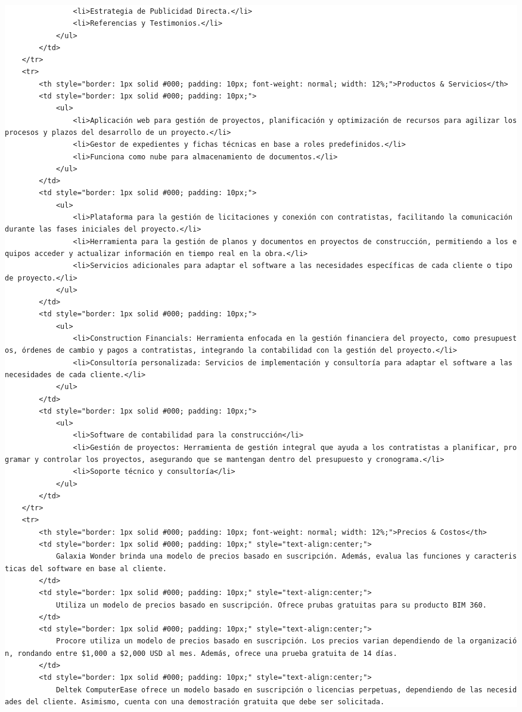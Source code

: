                     <li>Estrategia de Publicidad Directa.</li>
                    <li>Referencias y Testimonios.</li>
                </ul>
            </td>
        </tr>
        <tr>
            <th style="border: 1px solid #000; padding: 10px; font-weight: normal; width: 12%;">Productos & Servicios</th>
            <td style="border: 1px solid #000; padding: 10px;">
                <ul>
                    <li>Aplicación web para gestión de proyectos, planificación y optimización de recursos para agilizar los procesos y plazos del desarrollo de un proyecto.</li>
                    <li>Gestor de expedientes y fichas técnicas en base a roles predefinidos.</li>
                    <li>Funciona como nube para almacenamiento de documentos.</li>
                </ul>
            </td>
            <td style="border: 1px solid #000; padding: 10px;">
                <ul>
                    <li>Plataforma para la gestión de licitaciones y conexión con contratistas, facilitando la comunicación durante las fases iniciales del proyecto.</li>
                    <li>Herramienta para la gestión de planos y documentos en proyectos de construcción, permitiendo a los equipos acceder y actualizar información en tiempo real en la obra.</li>
                    <li>Servicios adicionales para adaptar el software a las necesidades específicas de cada cliente o tipo de proyecto.</li>
                </ul>
            </td>
            <td style="border: 1px solid #000; padding: 10px;">
                <ul>
                    <li>Construction Financials: Herramienta enfocada en la gestión financiera del proyecto, como presupuestos, órdenes de cambio y pagos a contratistas, integrando la contabilidad con la gestión del proyecto.</li>
                    <li>Consultoría personalizada: Servicios de implementación y consultoría para adaptar el software a las necesidades de cada cliente.</li>
                </ul>
            </td>
            <td style="border: 1px solid #000; padding: 10px;">
                <ul>
                    <li>Software de contabilidad para la construcción</li>
                    <li>Gestión de proyectos: Herramienta de gestión integral que ayuda a los contratistas a planificar, programar y controlar los proyectos, asegurando que se mantengan dentro del presupuesto y cronograma.</li>
                    <li>Soporte técnico y consultoría</li>
                </ul>
            </td>
        </tr>
        <tr>
            <th style="border: 1px solid #000; padding: 10px; font-weight: normal; width: 12%;">Precios & Costos</th>
            <td style="border: 1px solid #000; padding: 10px;" style="text-align:center;">
                Galaxia Wonder brinda una modelo de precios basado en suscripción. Además, evalua las funciones y caracteristicas del software en base al cliente.
            </td>
            <td style="border: 1px solid #000; padding: 10px;" style="text-align:center;">
                Utiliza un modelo de precios basado en suscripción. Ofrece prubas gratuitas para su producto BIM 360.
            </td>
            <td style="border: 1px solid #000; padding: 10px;" style="text-align:center;">
                Procore utiliza un modelo de precios basado en suscripción. Los precios varian dependiendo de la organización, rondando entre $1,000 a $2,000 USD al mes. Además, ofrece una prueba gratuita de 14 días.
            </td>
            <td style="border: 1px solid #000; padding: 10px;" style="text-align:center;">
                Deltek ComputerEase ofrece un modelo basado en suscripción o licencias perpetuas, dependiendo de las necesidades del cliente. Asimismo, cuenta con una demostración gratuita que debe ser solicitada.
